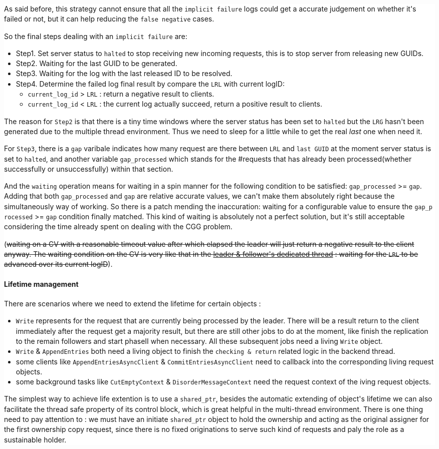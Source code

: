 As said before, this strategy cannot ensure that all the `implicit failure` logs could get a accurate judgement on whether it's failed or not, but it can help reducing the `false negative` cases.

So the final steps dealing with an `implicit failure` are:
* Step1. Set server status to `halted` to stop receiving new incoming requests, this is to stop server from releasing new GUIDs. 
* Step2. Waiting for the last GUID to be generated. 
* Step3. Waiting for the log with the last released ID to be resolved.
* Step4. Determine the failed log final result by compare the `LRL` with current logID:
  * `current_log_id` > `LRL` : return a negative result to clients.
  * `current_log_id` < `LRL` : the current log actually succeed, return a positive result to clients.

The reason for `Step2` is that there is a tiny time windows where the server status has been set to `halted` but the `LRG` hasn't been generated due to the multiple thread environment. Thus we need to sleep for a little while to get the real *last* one when need it. 

For `Step3`, there is a `gap` varibale indicates how many request are there between `LRL` and `last GUID` at the moment server status is set to `halted`, and another variable `gap_processed` which stands for the #requests that has already been processed(whether successfully or unsuccessfully) within that section.

And the `waiting` operation means for waiting in a spin manner for the following condition to be satisfied: `gap_processed` >= `gap`. Adding that both `gap_processed` and `gap` are relative accurate values, we can't make them absolutely right because the simultaneously way of working. So there is a patch mending the inaccuration: waiting for a configurable value to ensure the `gap_processed` >= `gap` condition finally matched. This kind of waiting is absolutely not a perfect solution, but it's still acceptable considering the time already spent on dealing with the CGG problem.

(~~waiting on a CV with a reasonable timeout value after which elapsed the leader will just return a negative result to the client anyway. The waiting condition on the CV is very like that in the [leader & follower's dedicated thread](#bg-thread) : waiting for the `LRL` to be advanced over its current logID~~).

#### <a name="lifetime"></a>Lifetime management

There are scenarios where we need to extend the lifetime for certain objects :

* `Write` represents for the request that are currently being processed by the leader. There will be a result return to the client immediately after the request get a majority result, but there are still other jobs to do at the moment, like finish the replication to the remain followers and start phaseII when necessary. All these subsequent jobs need a living `Write` object.
* `Write` & `AppendEntries` both need a living object to finish the `checking & return` related logic in the backend thread.
* some clients like `AppendEntriesAsyncClient` & `CommitEntriesAsyncClient` need to callback into the corresponding living request objects.
* some background tasks like `CutEmptyContext` & `DisorderMessageContext` need the request context of the iving request objects.

The simplest way to achieve life extention is to use a `shared_ptr`, besides the automatic extending of object's lifetime we can also facilitate the thread safe property of its control block, which is great helpful in the multi-thread environment. There is one thing need to pay attention to : we must have an initiate `shared_ptr` object to hold the ownership and acting as the original assigner for the first ownership copy request, since there is no fixed originations to serve such kind of requests and paly the role as a sustainable holder.
